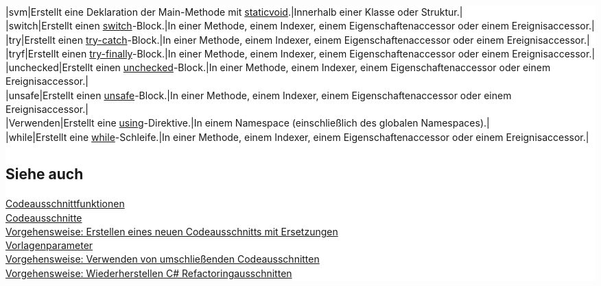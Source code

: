 |svm|Erstellt eine Deklaration der Main-Methode mit [static](http://msdn.microsoft.com/library/5509e215-2183-4da3-bab4-6b7e607a4fdf)[void](http://msdn.microsoft.com/library/0d2d8a95-fe20-4fbd-bf5d-c1e54bce71d4).|Innerhalb einer Klasse oder Struktur.|  
|switch|Erstellt einen [switch](http://msdn.microsoft.com/library/44bae8b8-8841-4d85-826b-8a94277daecb)-Block.|In einer Methode, einem Indexer, einem Eigenschaftenaccessor oder einem Ereignisaccessor.|  
|try|Erstellt einen [try-catch](http://msdn.microsoft.com/library/cb5503c7-bfa1-4610-8fc2-ddcd2e84c438)-Block.|In einer Methode, einem Indexer, einem Eigenschaftenaccessor oder einem Ereignisaccessor.|  
|tryf|Erstellt einen [try-finally](http://msdn.microsoft.com/library/c27623fb-7261-4464-862c-7a369d3c8f0a)-Block.|In einer Methode, einem Indexer, einem Eigenschaftenaccessor oder einem Ereignisaccessor.|  
|unchecked|Erstellt einen [unchecked](http://msdn.microsoft.com/library/0c021f7c-923f-4b3d-a58f-55336f5ac27e)-Block.|In einer Methode, einem Indexer, einem Eigenschaftenaccessor oder einem Ereignisaccessor.|  
|unsafe|Erstellt einen [unsafe](http://msdn.microsoft.com/library/7e818009-1c6e-4b9e-b769-3728a01586a0)-Block.|In einer Methode, einem Indexer, einem Eigenschaftenaccessor oder einem Ereignisaccessor.|  
|Verwenden|Erstellt eine [using](http://msdn.microsoft.com/library/b42b8e61-5e7e-439c-bb71-370094b44ae8)-Direktive.|In einem Namespace (einschließlich des globalen Namespaces).|  
|while|Erstellt eine [while](http://msdn.microsoft.com/library/72a0765c-6852-4aca-b327-4a11cb7f5c59)-Schleife.|In einer Methode, einem Indexer, einem Eigenschaftenaccessor oder einem Ereignisaccessor.|  
  
## <a name="see-also"></a>Siehe auch  
 [Codeausschnittfunktionen](../ide/code-snippet-functions.md)   
 [Codeausschnitte](../ide/code-snippets.md)   
 [Vorgehensweise: Erstellen eines neuen Codeausschnitts mit Ersetzungen](http://msdn.microsoft.com/8d56d43c-097a-475b-aa85-cae1554b6338)   
 [Vorlagenparameter](../ide/template-parameters.md)   
 [Vorgehensweise: Verwenden von umschließenden Codeausschnitten](../ide/how-to-use-surround-with-code-snippets.md)   
 [Vorgehensweise: Wiederherstellen C# Refactoringausschnitten](../ide/how-to-restore-csharp-refactoring-snippets.md)
